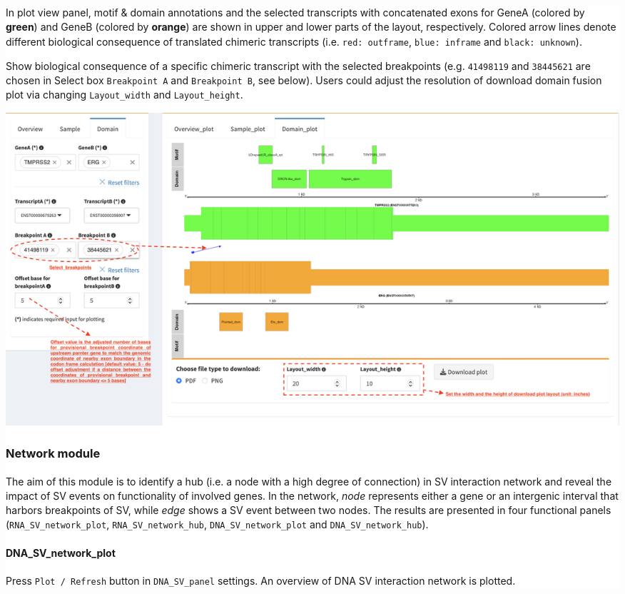 In plot view panel, motif & domain annotations and the selected transcripts with concatenated exons for GeneA (colored by **green**) and GeneB (colored by **orange**) are shown in upper and lower parts of the layout, respectively. Colored arrow lines denote different biological consequence of translated chimeric transcripts (i.e. `red: outframe`, `blue: inframe` and `black: unknown`).

Show biological consequence of a specific chimeric transcript with the selected breakpoints (e.g. `41498119` and `38445621` are chosen in Select box `Breakpoint A` and `Breakpoint B`, see below). Users could adjust the resolution of download domain fusion plot via changing `Layout_width` and `Layout_height`.

![](4.5.3.Domain_plot_2.png)


### Network module

The aim of this module is to identify a hub (i.e. a node with a high degree of connection) in SV interaction network and reveal the impact of SV events on functionality of involved genes. In the network, *node* represents either a gene or an intergenic interval that harbors breakpoints of SV, while *edge* shows a SV event between two nodes. The results are presented in four functional panels (`RNA_SV_network_plot`, `RNA_SV_network_hub`, `DNA_SV_network_plot` and `DNA_SV_network_hub`).

#### DNA_SV_network_plot
Press `Plot / Refresh` button in `DNA_SV_panel` settings. An overview of DNA SV interaction network is plotted.
